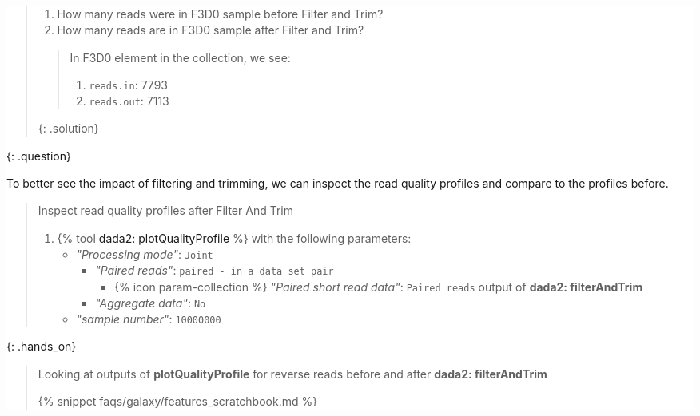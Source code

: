    > <question-title></question-title>
   >
   > 1. How many reads were in F3D0 sample before Filter and Trim?
   > 2. How many reads are in F3D0 sample after Filter and Trim?
   >
   > > <solution-title></solution-title>
   > >
   > > In F3D0 element in the collection, we see:
   > > 1. `reads.in`: 7793
   > > 2. `reads.out`: 7113
   > >
   > {: .solution}
   >
   {: .question}

To better see the impact of filtering and trimming, we can inspect the read quality profiles and compare to the profiles before.

<div class="Step-by-step" markdown="1">

> <hands-on-title>Inspect read quality profiles after Filter And Trim</hands-on-title>
>
> 1. {% tool [dada2: plotQualityProfile](toolshed.g2.bx.psu.edu/repos/iuc/dada2_plotqualityprofile/dada2_plotQualityProfile/1.34.0+galaxy0) %} with the following parameters:
>    - *"Processing mode"*: `Joint`
>        - *"Paired reads"*: `paired - in a data set pair`
>            - {% icon param-collection %} *"Paired short read data"*: `Paired reads` output of **dada2: filterAndTrim**
>        - *"Aggregate data"*: `No`
>    - *"sample number"*: `10000000`
>
{: .hands_on}

</div>

> <question-title></question-title>
>
> Looking at outputs of **plotQualityProfile** for reverse reads before and after **dada2: filterAndTrim**
> 
> {% snippet faqs/galaxy/features_scratchbook.md %}
>